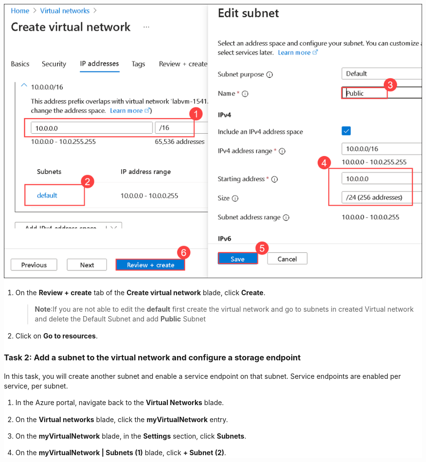    ![image](../images/az500lab12-3.png)

1. On the **Review + create** tab of the **Create virtual network** blade, click **Create**.

    >**Note**:If you are not able to edit the **default** first create the virtual network and go to subnets in created Virtual network and delete the Default Subnet and add **Public** Subnet 

1. Click on **Go to resources**.    

### Task 2: Add a subnet to the virtual network and configure a storage endpoint

In this task, you will create another subnet and enable a service endpoint on that subnet. Service endpoints are enabled per service, per subnet. 

1. In the Azure portal, navigate back to the **Virtual Networks** blade.

1. On the **Virtual networks** blade, click the **myVirtualNetwork** entry.

1. On the **myVirtualNetwork** blade, in the **Settings** section, click **Subnets**.

1. On the **myVirtualNetwork \| Subnets (1)** blade, click **+ Subnet (2)**. 
	